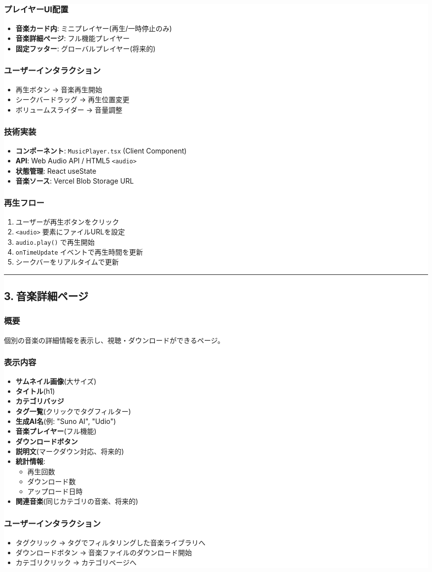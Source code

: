 ### プレイヤーUI配置
- **音楽カード内**: ミニプレイヤー(再生/一時停止のみ)
- **音楽詳細ページ**: フル機能プレイヤー
- **固定フッター**: グローバルプレイヤー(将来的)

### ユーザーインタラクション
- 再生ボタン → 音楽再生開始
- シークバードラッグ → 再生位置変更
- ボリュームスライダー → 音量調整

### 技術実装
- **コンポーネント**: `MusicPlayer.tsx` (Client Component)
- **API**: Web Audio API / HTML5 `<audio>`
- **状態管理**: React useState
- **音楽ソース**: Vercel Blob Storage URL

### 再生フロー
1. ユーザーが再生ボタンをクリック
2. `<audio>` 要素にファイルURLを設定
3. `audio.play()` で再生開始
4. `onTimeUpdate` イベントで再生時間を更新
5. シークバーをリアルタイムで更新

---

## 3. 音楽詳細ページ

### 概要
個別の音楽の詳細情報を表示し、視聴・ダウンロードができるページ。

### 表示内容
- **サムネイル画像**(大サイズ)
- **タイトル**(h1)
- **カテゴリバッジ**
- **タグ一覧**(クリックでタグフィルター)
- **生成AI名**(例: "Suno AI", "Udio")
- **音楽プレイヤー**(フル機能)
- **ダウンロードボタン**
- **説明文**(マークダウン対応、将来的)
- **統計情報**:
  - 再生回数
  - ダウンロード数
  - アップロード日時
- **関連音楽**(同じカテゴリの音楽、将来的)

### ユーザーインタラクション
- タグクリック → タグでフィルタリングした音楽ライブラリへ
- ダウンロードボタン → 音楽ファイルのダウンロード開始
- カテゴリクリック → カテゴリページへ
